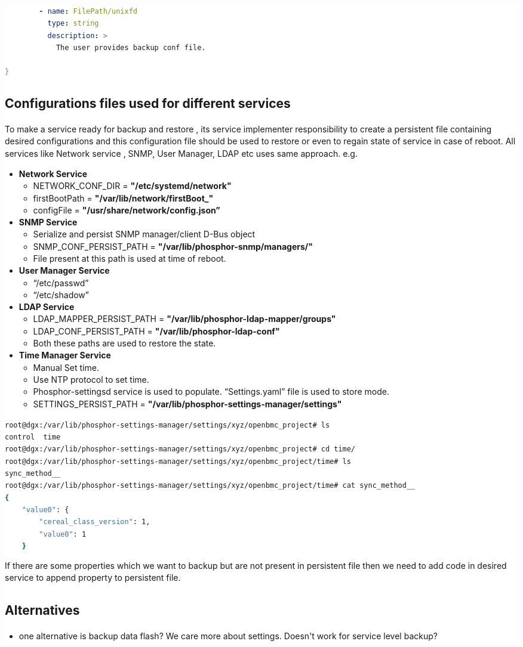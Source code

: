 ```yaml
        - name: FilePath/unixfd
          type: string
          description: >
            The user provides backup conf file.

}
```

## Configurations files used for different services

To make a service ready for backup and restore , its service implementer responsibility to create a persistent file containing desired configurations and this configuration file should be used to restore or even to regain state of service in case of reboot. All services like Network service , SNMP, User Manager, LDAP etc uses same approach. e.g.

- **Network Service**
    - NETWORK_CONF_DIR = **"/etc/systemd/network"**
    - firstBootPath = **"/var/lib/network/firstBoot_"**
    - configFile = **"/usr/share/network/config.json”**
- **SNMP Service**
    - Serialize and persist SNMP manager/client D-Bus object
    - SNMP_CONF_PERSIST_PATH = **"/var/lib/phosphor-snmp/managers/"**
    - File present at this path is used at time of reboot.
- **User Manager Service**
    - “/etc/passwd”
    - “/etc/shadow” 
- **LDAP Service**
    - LDAP_MAPPER_PERSIST_PATH = **"/var/lib/phosphor-ldap-mapper/groups"**
    - LDAP_CONF_PERSIST_PATH = **"/var/lib/phosphor-ldap-conf"**
    - Both these paths are used to restore the state.
- **Time Manager Service**
    - Manual Set time.
    - Use NTP protocol to set time.
    - Phosphor-settingsd service is used to populate. “Settings.yaml” file is used to store mode.
    - SETTINGS_PERSIST_PATH = **"/var/lib/phosphor-settings-manager/settings"**


```bash
root@dgx:/var/lib/phosphor-settings-manager/settings/xyz/openbmc_project# ls
control  time
root@dgx:/var/lib/phosphor-settings-manager/settings/xyz/openbmc_project# cd time/
root@dgx:/var/lib/phosphor-settings-manager/settings/xyz/openbmc_project/time# ls
sync_method__
root@dgx:/var/lib/phosphor-settings-manager/settings/xyz/openbmc_project/time# cat sync_method__
{
    "value0": {
        "cereal_class_version": 1,
        "value0": 1
    }
```

If there are some properties which we want to backup but are not present in persistent file then 
we need to add code in desired service to append property to persistent file.  


## Alternatives

- one alternative is backup data flash? We care more about settings. Doesn't work for service level backup?
